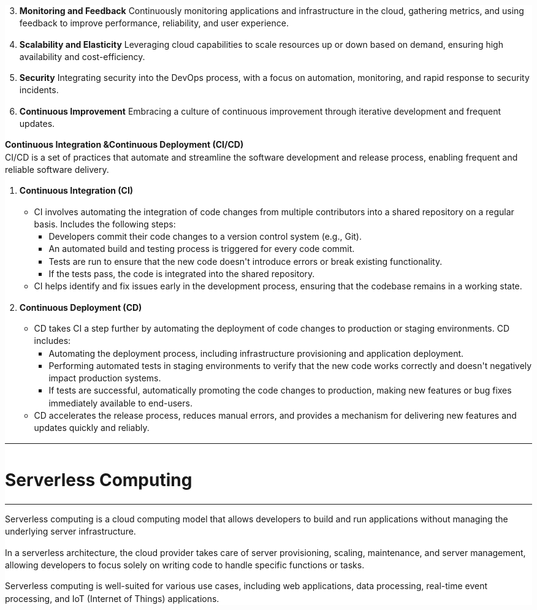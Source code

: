 3. **Monitoring and Feedback**
Continuously monitoring applications and infrastructure in the cloud, gathering metrics, and using feedback to improve performance, reliability, and user experience.

4. **Scalability and Elasticity**
Leveraging cloud capabilities to scale resources up or down based on demand, ensuring high availability and cost-efficiency.

5. **Security**
Integrating security into the DevOps process, with a focus on automation, monitoring, and rapid response to security incidents.

6. **Continuous Improvement**
Embracing a culture of continuous improvement through iterative development and frequent updates.


**Continuous Integration &Continuous Deployment (CI/CD)**  
CI/CD is a set of practices that automate and streamline the software development and release process, enabling frequent and reliable software delivery.

1. **Continuous Integration (CI)**
	- CI involves automating the integration of code changes from multiple contributors into a shared repository on a regular basis. Includes the following steps:
		- Developers commit their code changes to a version control system (e.g., Git).
		- An automated build and testing process is triggered for every code commit.
		- Tests are run to ensure that the new code doesn't introduce errors or break existing functionality.
		- If the tests pass, the code is integrated into the shared repository.
	- CI helps identify and fix issues early in the development process, ensuring that the codebase remains in a working state.

2. **Continuous Deployment (CD)**
	- CD takes CI a step further by automating the deployment of code changes to production or staging environments. CD includes:
		- Automating the deployment process, including infrastructure provisioning and application deployment.
		- Performing automated tests in staging environments to verify that the new code works correctly and doesn't negatively impact production systems.
		- If tests are successful, automatically promoting the code changes to production, making new features or bug fixes immediately available to end-users.
	- CD accelerates the release process, reduces manual errors, and provides a mechanism for delivering new features and updates quickly and reliably.

---
# **Serverless Computing**
---
Serverless computing is a cloud computing model that allows developers to build and run applications without managing the underlying server infrastructure. 

In a serverless architecture, the cloud provider takes care of server provisioning, scaling, maintenance, and server management, allowing developers to focus solely on writing code to handle specific functions or tasks.

Serverless computing is well-suited for various use cases, including web applications, data processing, real-time event processing, and IoT (Internet of Things) applications. 
